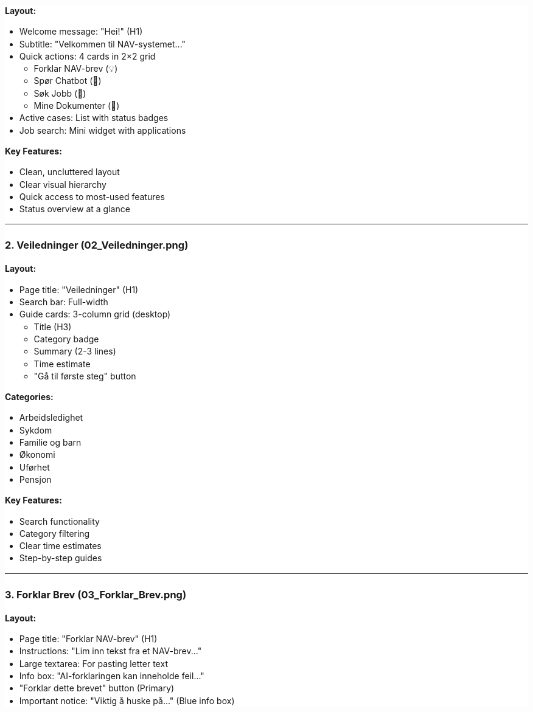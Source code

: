 **Layout:**
- Welcome message: "Hei!" (H1)
- Subtitle: "Velkommen til NAV-systemet..."
- Quick actions: 4 cards in 2×2 grid
  - Forklar NAV-brev (💡)
  - Spør Chatbot (💬)
  - Søk Jobb (💼)
  - Mine Dokumenter (📄)
- Active cases: List with status badges
- Job search: Mini widget with applications

**Key Features:**
- Clean, uncluttered layout
- Clear visual hierarchy
- Quick access to most-used features
- Status overview at a glance

---

### 2. Veiledninger (02_Veiledninger.png)

**Layout:**
- Page title: "Veiledninger" (H1)
- Search bar: Full-width
- Guide cards: 3-column grid (desktop)
  - Title (H3)
  - Category badge
  - Summary (2-3 lines)
  - Time estimate
  - "Gå til første steg" button

**Categories:**
- Arbeidsledighet
- Sykdom
- Familie og barn
- Økonomi
- Uførhet
- Pensjon

**Key Features:**
- Search functionality
- Category filtering
- Clear time estimates
- Step-by-step guides

---

### 3. Forklar Brev (03_Forklar_Brev.png)

**Layout:**
- Page title: "Forklar NAV-brev" (H1)
- Instructions: "Lim inn tekst fra et NAV-brev..."
- Large textarea: For pasting letter text
- Info box: "AI-forklaringen kan inneholde feil..."
- "Forklar dette brevet" button (Primary)
- Important notice: "Viktig å huske på..." (Blue info box)
